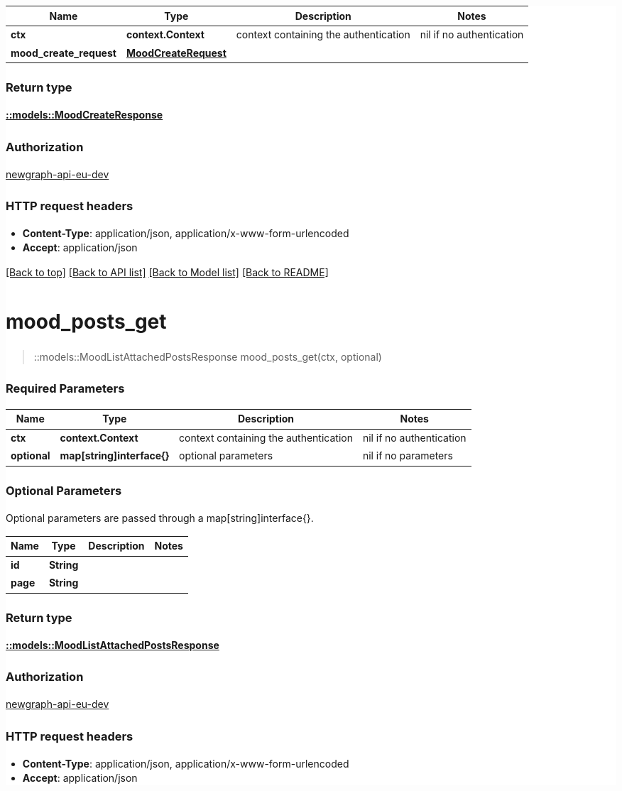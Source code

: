 Name | Type | Description  | Notes
------------- | ------------- | ------------- | -------------
 **ctx** | **context.Context** | context containing the authentication | nil if no authentication
  **mood_create_request** | [**MoodCreateRequest**](MoodCreateRequest.md)|  | 

### Return type

[**::models::MoodCreateResponse**](MoodCreateResponse.md)

### Authorization

[newgraph-api-eu-dev](../README.md#newgraph-api-eu-dev)

### HTTP request headers

 - **Content-Type**: application/json, application/x-www-form-urlencoded
 - **Accept**: application/json

[[Back to top]](#) [[Back to API list]](../README.md#documentation-for-api-endpoints) [[Back to Model list]](../README.md#documentation-for-models) [[Back to README]](../README.md)

# **mood_posts_get**
> ::models::MoodListAttachedPostsResponse mood_posts_get(ctx, optional)


### Required Parameters

Name | Type | Description  | Notes
------------- | ------------- | ------------- | -------------
 **ctx** | **context.Context** | context containing the authentication | nil if no authentication
 **optional** | **map[string]interface{}** | optional parameters | nil if no parameters

### Optional Parameters
Optional parameters are passed through a map[string]interface{}.

Name | Type | Description  | Notes
------------- | ------------- | ------------- | -------------
 **id** | **String**|  | 
 **page** | **String**|  | 

### Return type

[**::models::MoodListAttachedPostsResponse**](MoodListAttachedPostsResponse.md)

### Authorization

[newgraph-api-eu-dev](../README.md#newgraph-api-eu-dev)

### HTTP request headers

 - **Content-Type**: application/json, application/x-www-form-urlencoded
 - **Accept**: application/json
